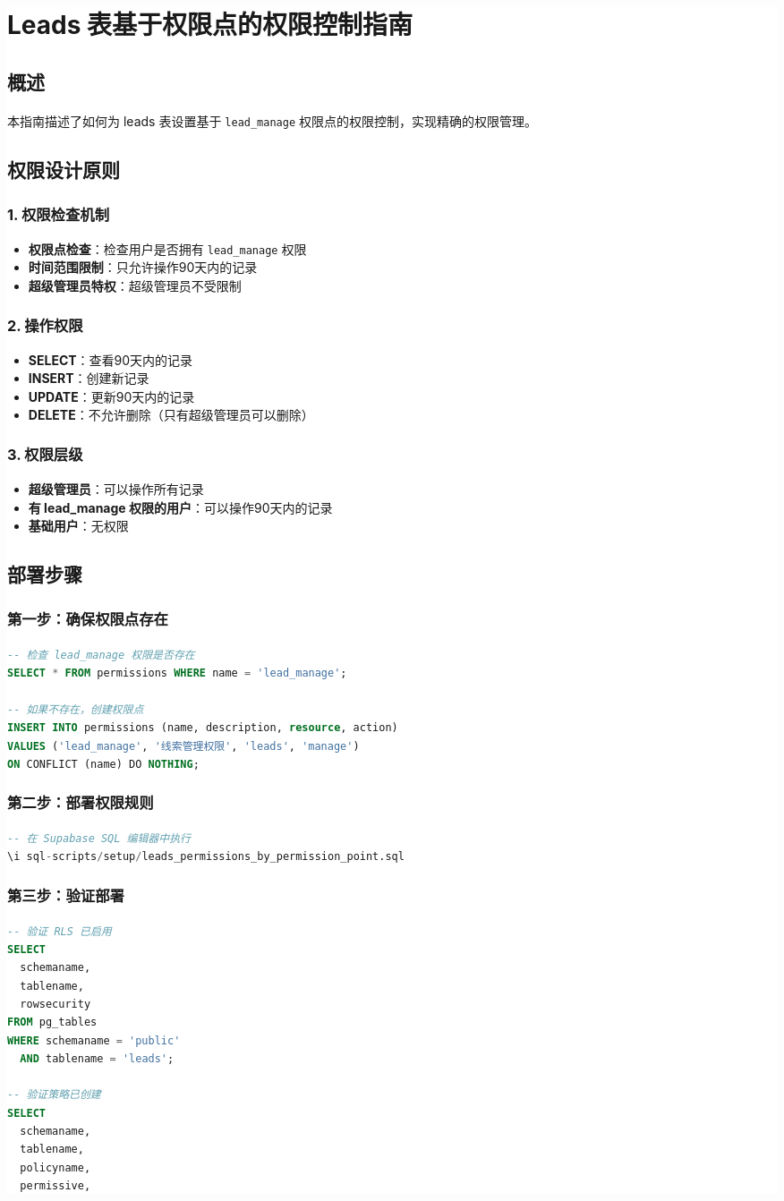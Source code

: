 # Leads 表基于权限点的权限控制指南

## 概述

本指南描述了如何为 leads 表设置基于 `lead_manage` 权限点的权限控制，实现精确的权限管理。

## 权限设计原则

### 1. 权限检查机制
- **权限点检查**：检查用户是否拥有 `lead_manage` 权限
- **时间范围限制**：只允许操作90天内的记录
- **超级管理员特权**：超级管理员不受限制

### 2. 操作权限
- **SELECT**：查看90天内的记录
- **INSERT**：创建新记录
- **UPDATE**：更新90天内的记录
- **DELETE**：不允许删除（只有超级管理员可以删除）

### 3. 权限层级
- **超级管理员**：可以操作所有记录
- **有 lead_manage 权限的用户**：可以操作90天内的记录
- **基础用户**：无权限

## 部署步骤

### 第一步：确保权限点存在
```sql
-- 检查 lead_manage 权限是否存在
SELECT * FROM permissions WHERE name = 'lead_manage';

-- 如果不存在，创建权限点
INSERT INTO permissions (name, description, resource, action)
VALUES ('lead_manage', '线索管理权限', 'leads', 'manage')
ON CONFLICT (name) DO NOTHING;
```

### 第二步：部署权限规则
```sql
-- 在 Supabase SQL 编辑器中执行
\i sql-scripts/setup/leads_permissions_by_permission_point.sql
```

### 第三步：验证部署
```sql
-- 验证 RLS 已启用
SELECT 
  schemaname,
  tablename,
  rowsecurity
FROM pg_tables 
WHERE schemaname = 'public' 
  AND tablename = 'leads';

-- 验证策略已创建
SELECT 
  schemaname,
  tablename,
  policyname,
  permissive,
```